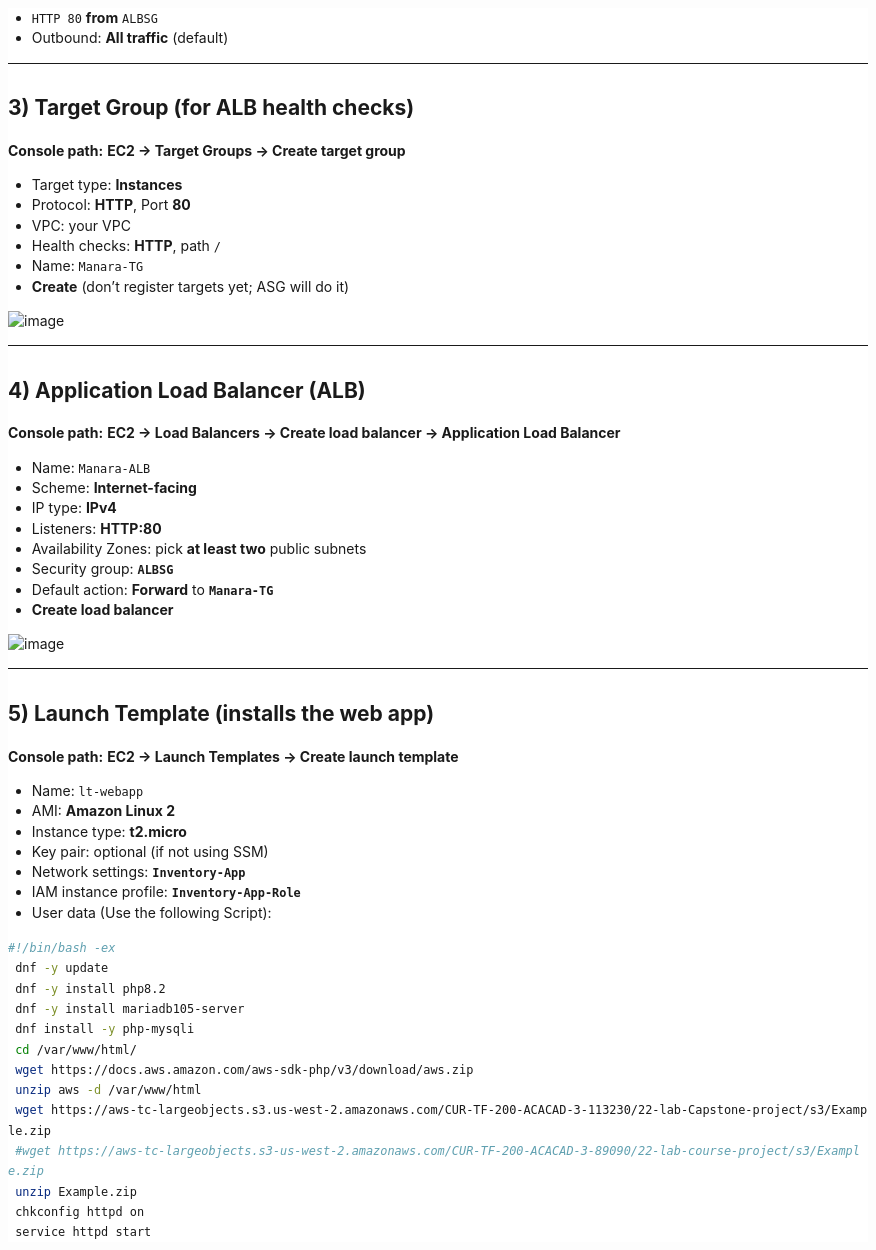   * `HTTP 80` **from** `ALBSG` 
* Outbound: **All traffic** (default)

---

## 3) Target Group (for ALB health checks)

**Console path:** **EC2 → Target Groups → Create target group**

* Target type: **Instances**
* Protocol: **HTTP**, Port **80**
* VPC: your VPC
* Health checks: **HTTP**, path `/`
* Name: `Manara-TG`
* **Create** (don’t register targets yet; ASG will do it)

<img width="1627" height="720" alt="image" src="https://github.com/user-attachments/assets/97f93b55-fa6c-4867-833f-0f1317b89b74" />

---

## 4) Application Load Balancer (ALB)

**Console path:** **EC2 → Load Balancers → Create load balancer → Application Load Balancer**

* Name: `Manara-ALB`
* Scheme: **Internet-facing**
* IP type: **IPv4**
* Listeners: **HTTP:80**
* Availability Zones: pick **at least two** public subnets
* Security group: **`ALBSG`**
* Default action: **Forward** to **`Manara-TG`**
* **Create load balancer**

<img width="1640" height="707" alt="image" src="https://github.com/user-attachments/assets/8d564816-9a32-4dee-9bf8-84cccbf0a4ee" />

---

## 5) Launch Template (installs the web app)

**Console path:** **EC2 → Launch Templates → Create launch template**

* Name: `lt-webapp`
* AMI: **Amazon Linux 2** 
* Instance type: **t2.micro** 
* Key pair: optional (if not using SSM)
* Network settings: **`Inventory-App`** 
* IAM instance profile: **`Inventory-App-Role`**
* User data (Use the following Script):

```bash
#!/bin/bash -ex
 dnf -y update
 dnf -y install php8.2
 dnf -y install mariadb105-server
 dnf install -y php-mysqli
 cd /var/www/html/
 wget https://docs.aws.amazon.com/aws-sdk-php/v3/download/aws.zip
 unzip aws -d /var/www/html
 wget https://aws-tc-largeobjects.s3.us-west-2.amazonaws.com/CUR-TF-200-ACACAD-3-113230/22-lab-Capstone-project/s3/Example.zip
 #wget https://aws-tc-largeobjects.s3-us-west-2.amazonaws.com/CUR-TF-200-ACACAD-3-89090/22-lab-course-project/s3/Example.zip
 unzip Example.zip
 chkconfig httpd on
 service httpd start
```